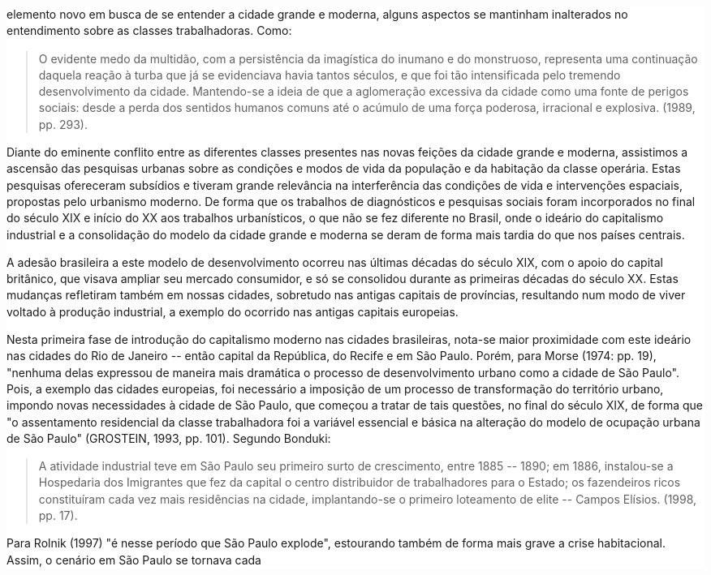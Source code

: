 elemento novo em busca de se entender a cidade grande e moderna, alguns
aspectos se mantinham inalterados no entendimento sobre as classes
trabalhadoras. Como:

> O evidente medo da multidão, com a persistência da imagística do
> inumano e do monstruoso, representa uma continuação daquela reação à
> turba que já se evidenciava havia tantos séculos, e que foi tão
> intensificada pelo tremendo desenvolvimento da cidade. Mantendo-se a
> ideia de que a aglomeração excessiva da cidade como uma fonte de
> perigos sociais: desde a perda dos sentidos humanos comuns até o
> acúmulo de uma força poderosa, irracional e explosiva. (1989, pp.
> 293).

Diante do eminente conflito entre as diferentes classes presentes nas
novas feições da cidade grande e moderna, assistimos a ascensão das
pesquisas urbanas sobre as condições e modos de vida da população e da
habitação da classe operária. Estas pesquisas ofereceram subsídios e
tiveram grande relevância na interferência das condições de vida e
intervenções espaciais, propostas pelo urbanismo moderno. De forma que
os trabalhos de diagnósticos e pesquisas sociais foram incorporados no
final do século XIX e início do XX aos trabalhos urbanísticos, o que não
se fez diferente no Brasil, onde o ideário do capitalismo industrial e a
consolidação do modelo da cidade grande e moderna se deram de forma mais
tardia do que nos países centrais.

A adesão brasileira a este modelo de desenvolvimento ocorreu nas últimas
décadas do século XIX, com o apoio do capital britânico, que visava
ampliar seu mercado consumidor, e só se consolidou durante as primeiras
décadas do século XX. Estas mudanças refletiram também em nossas
cidades, sobretudo nas antigas capitais de províncias, resultando num
modo de viver voltado à produção industrial, a exemplo do ocorrido nas
antigas capitais europeias.

Nesta primeira fase de introdução do capitalismo moderno nas cidades
brasileiras, nota-se maior proximidade com este ideário nas cidades do
Rio de Janeiro -- então capital da República, do Recife e em São Paulo.
Porém, para Morse (1974: pp. 19), "nenhuma delas expressou de maneira
mais dramática o processo de desenvolvimento urbano como a cidade de São
Paulo". Pois, a exemplo das cidades europeias, foi necessário a
imposição de um processo de transformação do território urbano, impondo
novas necessidades à cidade de São Paulo, que começou a tratar de tais
questões, no final do século XIX, de forma que "o assentamento
residencial da classe trabalhadora foi a variável essencial e básica na
alteração do modelo de ocupação urbana de São Paulo" (GROSTEIN, 1993,
pp. 101). Segundo Bonduki:

> A atividade industrial teve em São Paulo seu primeiro surto de
> crescimento, entre 1885 -- 1890; em 1886, instalou-se a Hospedaria dos
> Imigrantes que fez da capital o centro distribuidor de trabalhadores
> para o Estado; os fazendeiros ricos constituíram cada vez mais
> residências na cidade, implantando-se o primeiro loteamento de elite
> -- Campos Elísios. (1998, pp. 17).

Para Rolnik (1997) "é nesse período que São Paulo explode", estourando
também de forma mais grave a crise habitacional. Assim, o cenário em São
Paulo se tornava cada
